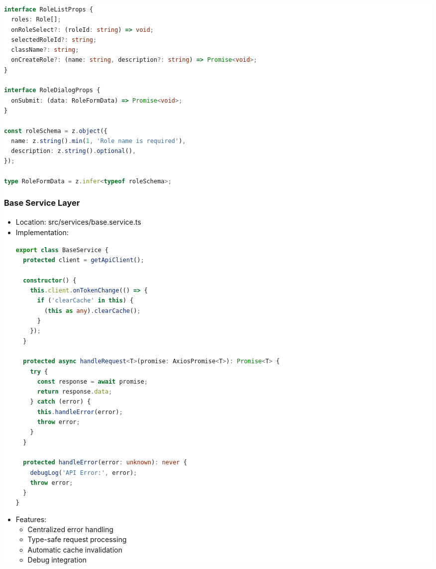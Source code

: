   ```typescript
  interface RoleListProps {
    roles: Role[];
    onRoleSelect?: (roleId: string) => void;
    selectedRoleId?: string;
    className?: string;
    onCreateRole?: (name: string, description?: string) => Promise<void>;
  }

  interface RoleDialogProps {
    onSubmit: (data: RoleFormData) => Promise<void>;
  }

  const roleSchema = z.object({
    name: z.string().min(1, 'Role name is required'),
    description: z.string().optional(),
  });

  type RoleFormData = z.infer<typeof roleSchema>;
  ```

### Base Service Layer
- Location: src/services/base.service.ts
- Implementation:
  ```typescript
  export class BaseService {
    protected client = getApiClient();

    constructor() {
      this.client.onTokenChange(() => {
        if ('clearCache' in this) {
          (this as any).clearCache();
        }
      });
    }

    protected async handleRequest<T>(promise: AxiosPromise<T>): Promise<T> {
      try {
        const response = await promise;
        return response.data;
      } catch (error) {
        this.handleError(error);
        throw error;
      }
    }

    protected handleError(error: unknown): never {
      debugLog('API Error:', error);
      throw error;
    }
  }
  ```
- Features:
  - Centralized error handling
  - Type-safe request processing
  - Automatic cache invalidation
  - Debug integration
